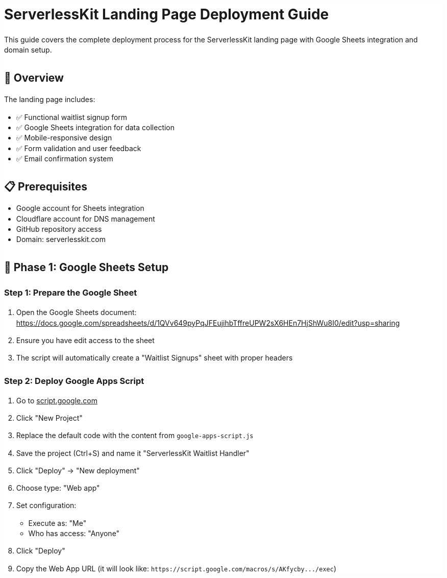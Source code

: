 # ServerlessKit Landing Page Deployment Guide

This guide covers the complete deployment process for the ServerlessKit landing page with Google Sheets integration and domain setup.

## 🎯 Overview

The landing page includes:
- ✅ Functional waitlist signup form
- ✅ Google Sheets integration for data collection
- ✅ Mobile-responsive design
- ✅ Form validation and user feedback
- ✅ Email confirmation system

## 📋 Prerequisites

- Google account for Sheets integration
- Cloudflare account for DNS management
- GitHub repository access
- Domain: serverlesskit.com

## 🔧 Phase 1: Google Sheets Setup

### Step 1: Prepare the Google Sheet

1. Open the Google Sheets document: https://docs.google.com/spreadsheets/d/1QVv649pyPqJFEujihbTffreUPW2sX6HEn7HjShWu8I0/edit?usp=sharing

2. Ensure you have edit access to the sheet

3. The script will automatically create a "Waitlist Signups" sheet with proper headers

### Step 2: Deploy Google Apps Script

1. Go to [script.google.com](https://script.google.com)

2. Click "New Project"

3. Replace the default code with the content from `google-apps-script.js`

4. Save the project (Ctrl+S) and name it "ServerlessKit Waitlist Handler"

5. Click "Deploy" → "New deployment"

6. Choose type: "Web app"

7. Set configuration:
   - Execute as: "Me"
   - Who has access: "Anyone"

8. Click "Deploy"

9. Copy the Web App URL (it will look like: `https://script.google.com/macros/s/AKfycby.../exec`)
